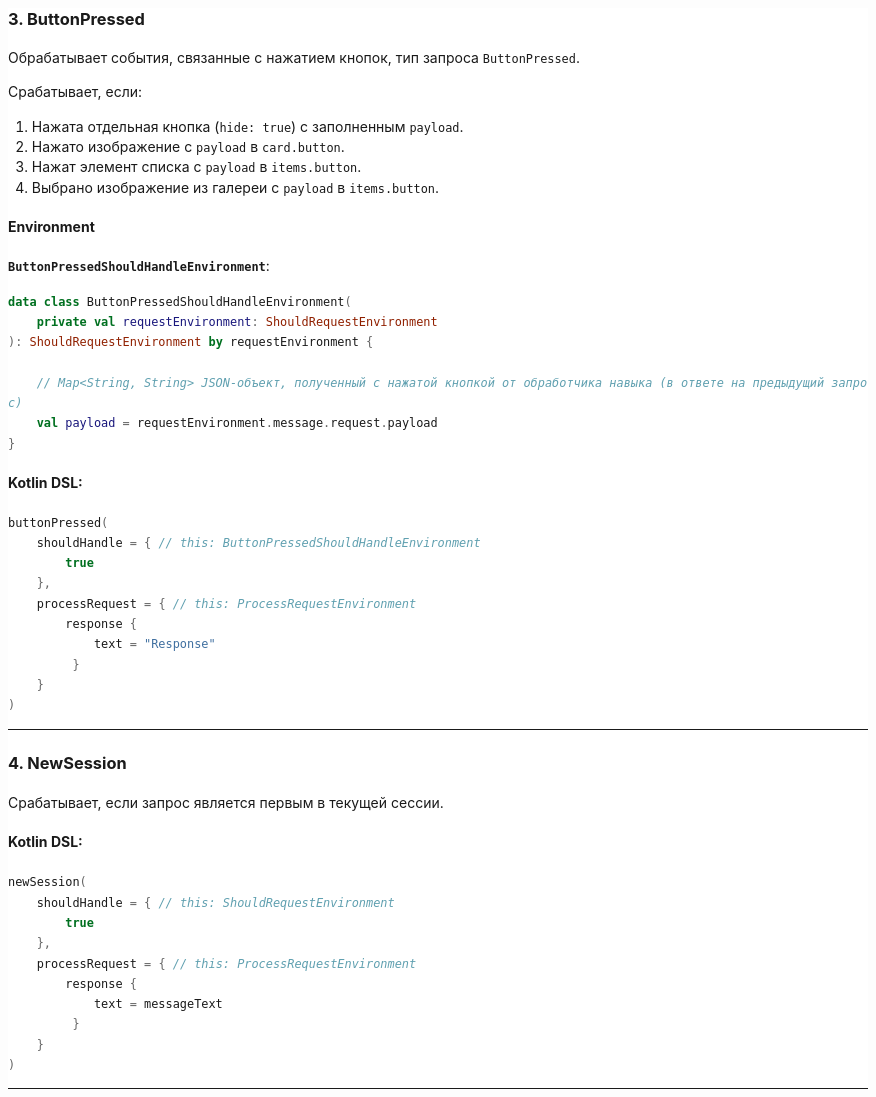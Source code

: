
### 3. ButtonPressed

Обрабатывает события, связанные с нажатием кнопок, тип запроса `ButtonPressed`.

Срабатывает, если:

1. Нажата отдельная кнопка (`hide: true`) с заполненным `payload`.
2. Нажато изображение с `payload` в `card.button`.
3. Нажат элемент списка с `payload` в `items.button`.
4. Выбрано изображение из галереи с `payload` в `items.button`.


#### Environment

**`ButtonPressedShouldHandleEnvironment`**:

```kotlin
data class ButtonPressedShouldHandleEnvironment(
    private val requestEnvironment: ShouldRequestEnvironment
): ShouldRequestEnvironment by requestEnvironment {

    // Map<String, String> JSON-объект, полученный с нажатой кнопкой от обработчика навыка (в ответе на предыдущий запрос)
    val payload = requestEnvironment.message.request.payload 
}
```

#### Kotlin DSL:
```kotlin
buttonPressed( 
    shouldHandle = { // this: ButtonPressedShouldHandleEnvironment
        true
    },
    processRequest = { // this: ProcessRequestEnvironment
        response { 
            text = "Response"
         }
    }
)
```

---

### 4. NewSession

Срабатывает, если запрос является первым в текущей сессии.

#### Kotlin DSL:
```kotlin
newSession( 
    shouldHandle = { // this: ShouldRequestEnvironment
        true
    },
    processRequest = { // this: ProcessRequestEnvironment
        response { 
            text = messageText
         }
    }
)
```

---